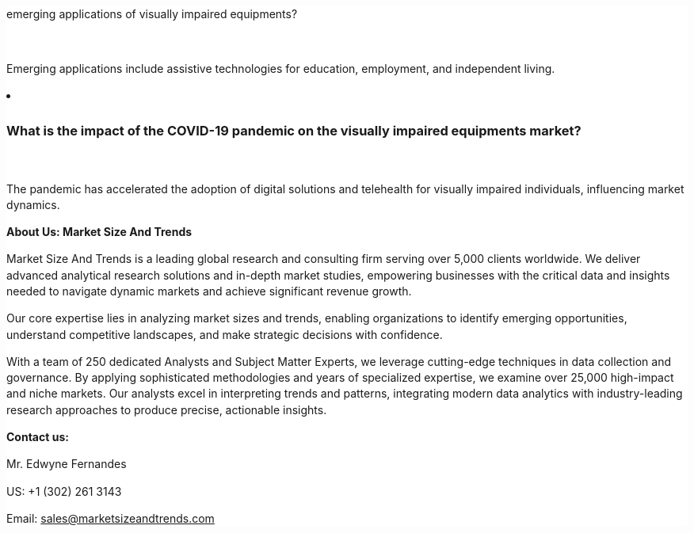 emerging applications of visually impaired equipments?</h3> <p>&nbsp;</p><p>Emerging applications include assistive technologies for education, employment, and independent living.</p> </li> <li> <h3>What is the impact of the COVID-19 pandemic on the visually impaired equipments market?</h3> <p>&nbsp;</p><p>The pandemic has accelerated the adoption of digital solutions and telehealth for visually impaired individuals, influencing market dynamics.</p> </li></ol></body></html></p><p><strong>About Us:&nbsp;Market Size And Trends</strong></p><p>Market Size And Trends&nbsp;is a leading global research and consulting firm serving over 5,000 clients worldwide. We deliver advanced analytical research solutions and in-depth market studies, empowering businesses with the critical data and insights needed to navigate dynamic markets and achieve significant revenue growth.</p><p>Our core expertise lies in analyzing market sizes and trends, enabling organizations to identify emerging opportunities, understand competitive landscapes, and make strategic decisions with confidence.</p><p>With a team of 250 dedicated Analysts and Subject Matter Experts, we leverage cutting-edge techniques in data collection and governance. By applying sophisticated methodologies and years of specialized expertise, we examine over 25,000 high-impact and niche markets. Our analysts excel in interpreting trends and patterns, integrating modern data analytics with industry-leading research approaches to produce precise, actionable insights.</p><p><strong>Contact us:</strong></p><p>Mr. Edwyne Fernandes</p><p>US: +1 (302) 261 3143</p><p>Email: <a href="mailto:sales@marketsizeandtrends.com">sales@marketsizeandtrends.com</a>&nbsp;</p>
